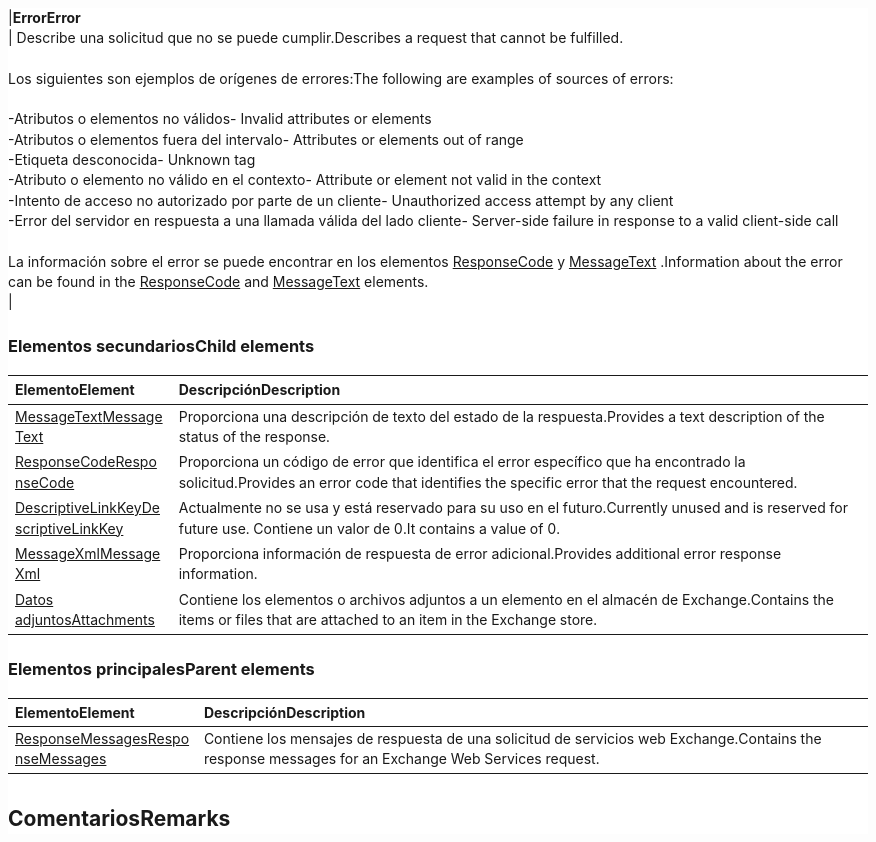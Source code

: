 |<span data-ttu-id="1a72b-135">**Error**</span><span class="sxs-lookup"><span data-stu-id="1a72b-135">**Error**</span></span> <br/> | <span data-ttu-id="1a72b-136">Describe una solicitud que no se puede cumplir.</span><span class="sxs-lookup"><span data-stu-id="1a72b-136">Describes a request that cannot be fulfilled.</span></span><br/><br/><span data-ttu-id="1a72b-137">Los siguientes son ejemplos de orígenes de errores:</span><span class="sxs-lookup"><span data-stu-id="1a72b-137">The following are examples of sources of errors:</span></span>  <br/><br/><span data-ttu-id="1a72b-138">-Atributos o elementos no válidos</span><span class="sxs-lookup"><span data-stu-id="1a72b-138">- Invalid attributes or elements</span></span>  <br/><span data-ttu-id="1a72b-139">-Atributos o elementos fuera del intervalo</span><span class="sxs-lookup"><span data-stu-id="1a72b-139">-  Attributes or elements out of range</span></span>  <br/><span data-ttu-id="1a72b-140">-Etiqueta desconocida</span><span class="sxs-lookup"><span data-stu-id="1a72b-140">-  Unknown tag</span></span>  <br/><span data-ttu-id="1a72b-141">-Atributo o elemento no válido en el contexto</span><span class="sxs-lookup"><span data-stu-id="1a72b-141">-  Attribute or element not valid in the context</span></span>  <br/><span data-ttu-id="1a72b-142">-Intento de acceso no autorizado por parte de un cliente</span><span class="sxs-lookup"><span data-stu-id="1a72b-142">-  Unauthorized access attempt by any client</span></span>  <br/><span data-ttu-id="1a72b-143">-Error del servidor en respuesta a una llamada válida del lado cliente</span><span class="sxs-lookup"><span data-stu-id="1a72b-143">-  Server-side failure in response to a valid client-side call</span></span><br/><br/>  <span data-ttu-id="1a72b-144">La información sobre el error se puede encontrar en los elementos [ResponseCode](responsecode.md) y [MessageText](messagetext.md) .</span><span class="sxs-lookup"><span data-stu-id="1a72b-144">Information about the error can be found in the [ResponseCode](responsecode.md) and [MessageText](messagetext.md) elements.</span></span>  <br/> |
   
### <a name="child-elements"></a><span data-ttu-id="1a72b-145">Elementos secundarios</span><span class="sxs-lookup"><span data-stu-id="1a72b-145">Child elements</span></span>

|<span data-ttu-id="1a72b-146">**Elemento**</span><span class="sxs-lookup"><span data-stu-id="1a72b-146">**Element**</span></span>|<span data-ttu-id="1a72b-147">**Descripción**</span><span class="sxs-lookup"><span data-stu-id="1a72b-147">**Description**</span></span>|
|:-----|:-----|
|[<span data-ttu-id="1a72b-148">MessageText</span><span class="sxs-lookup"><span data-stu-id="1a72b-148">MessageText</span></span>](messagetext.md) <br/> |<span data-ttu-id="1a72b-149">Proporciona una descripción de texto del estado de la respuesta.</span><span class="sxs-lookup"><span data-stu-id="1a72b-149">Provides a text description of the status of the response.</span></span>  <br/> |
|[<span data-ttu-id="1a72b-150">ResponseCode</span><span class="sxs-lookup"><span data-stu-id="1a72b-150">ResponseCode</span></span>](responsecode.md) <br/> |<span data-ttu-id="1a72b-151">Proporciona un código de error que identifica el error específico que ha encontrado la solicitud.</span><span class="sxs-lookup"><span data-stu-id="1a72b-151">Provides an error code that identifies the specific error that the request encountered.</span></span>  <br/> |
|[<span data-ttu-id="1a72b-152">DescriptiveLinkKey</span><span class="sxs-lookup"><span data-stu-id="1a72b-152">DescriptiveLinkKey</span></span>](descriptivelinkkey.md) <br/> |<span data-ttu-id="1a72b-153">Actualmente no se usa y está reservado para su uso en el futuro.</span><span class="sxs-lookup"><span data-stu-id="1a72b-153">Currently unused and is reserved for future use.</span></span> <span data-ttu-id="1a72b-154">Contiene un valor de 0.</span><span class="sxs-lookup"><span data-stu-id="1a72b-154">It contains a value of 0.</span></span>  <br/> |
|[<span data-ttu-id="1a72b-155">MessageXml</span><span class="sxs-lookup"><span data-stu-id="1a72b-155">MessageXml</span></span>](messagexml.md) <br/> |<span data-ttu-id="1a72b-156">Proporciona información de respuesta de error adicional.</span><span class="sxs-lookup"><span data-stu-id="1a72b-156">Provides additional error response information.</span></span>  <br/> |
|[<span data-ttu-id="1a72b-157">Datos adjuntos</span><span class="sxs-lookup"><span data-stu-id="1a72b-157">Attachments</span></span>](attachments-ex15websvcsotherref.md) <br/> |<span data-ttu-id="1a72b-158">Contiene los elementos o archivos adjuntos a un elemento en el almacén de Exchange.</span><span class="sxs-lookup"><span data-stu-id="1a72b-158">Contains the items or files that are attached to an item in the Exchange store.</span></span>  <br/> |
   
### <a name="parent-elements"></a><span data-ttu-id="1a72b-159">Elementos principales</span><span class="sxs-lookup"><span data-stu-id="1a72b-159">Parent elements</span></span>

|<span data-ttu-id="1a72b-160">**Elemento**</span><span class="sxs-lookup"><span data-stu-id="1a72b-160">**Element**</span></span>|<span data-ttu-id="1a72b-161">**Descripción**</span><span class="sxs-lookup"><span data-stu-id="1a72b-161">**Description**</span></span>|
|:-----|:-----|
|[<span data-ttu-id="1a72b-162">ResponseMessages</span><span class="sxs-lookup"><span data-stu-id="1a72b-162">ResponseMessages</span></span>](responsemessages.md) <br/> |<span data-ttu-id="1a72b-163">Contiene los mensajes de respuesta de una solicitud de servicios web Exchange.</span><span class="sxs-lookup"><span data-stu-id="1a72b-163">Contains the response messages for an Exchange Web Services request.</span></span>  <br/> |
   
## <a name="remarks"></a><span data-ttu-id="1a72b-164">Comentarios</span><span class="sxs-lookup"><span data-stu-id="1a72b-164">Remarks</span></span>
